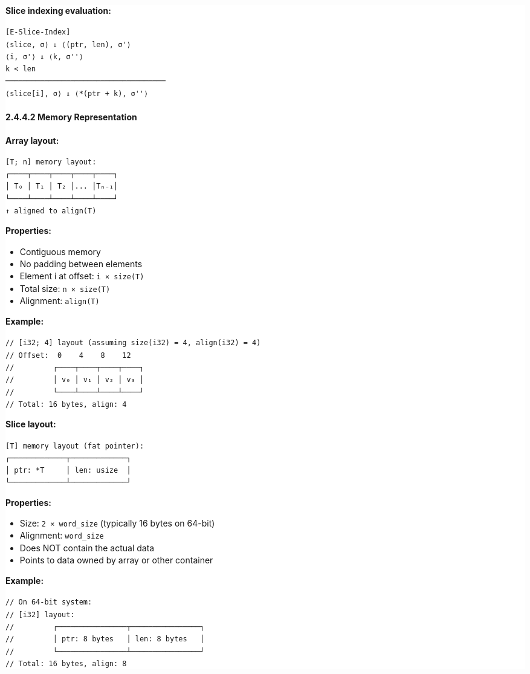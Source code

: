**Slice indexing evaluation:**
```
[E-Slice-Index]
⟨slice, σ⟩ ⇓ ⟨(ptr, len), σ'⟩
⟨i, σ'⟩ ⇓ ⟨k, σ''⟩
k < len
─────────────────────────────────────
⟨slice[i], σ⟩ ⇓ ⟨*(ptr + k), σ''⟩
```

#### 2.4.4.2 Memory Representation

**Array layout:**
```
[T; n] memory layout:
┌────┬────┬────┬────┬────┐
│ T₀ │ T₁ │ T₂ │... │Tₙ₋₁│
└────┴────┴────┴────┴────┘
↑ aligned to align(T)
```

**Properties:**
- Contiguous memory
- No padding between elements
- Element i at offset: `i × size(T)`
- Total size: `n × size(T)`
- Alignment: `align(T)`

**Example:**
```cantrip
// [i32; 4] layout (assuming size(i32) = 4, align(i32) = 4)
// Offset:  0    4    8    12
//         ┌────┬────┬────┬────┐
//         │ v₀ │ v₁ │ v₂ │ v₃ │
//         └────┴────┴────┴────┘
// Total: 16 bytes, align: 4
```

**Slice layout:**
```
[T] memory layout (fat pointer):
┌─────────────┬─────────────┐
│ ptr: *T     │ len: usize  │
└─────────────┴─────────────┘
```

**Properties:**
- Size: `2 × word_size` (typically 16 bytes on 64-bit)
- Alignment: `word_size`
- Does NOT contain the actual data
- Points to data owned by array or other container

**Example:**
```cantrip
// On 64-bit system:
// [i32] layout:
//         ┌────────────────┬────────────────┐
//         │ ptr: 8 bytes   │ len: 8 bytes   │
//         └────────────────┴────────────────┘
// Total: 16 bytes, align: 8
```
